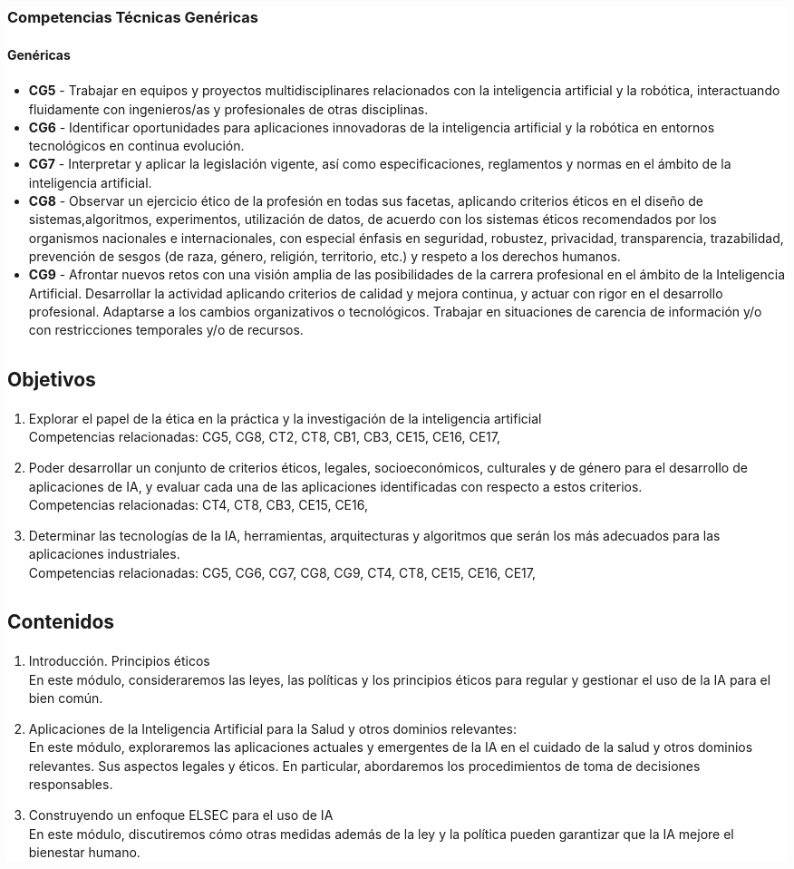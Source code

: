 ### Competencias Técnicas Genéricas

#### Genéricas

  * **CG5** \- Trabajar en equipos y proyectos multidisciplinares relacionados con la inteligencia artificial y la robótica, interactuando fluidamente con ingenieros/as y profesionales de otras disciplinas. 
  * **CG6** \- Identificar oportunidades para aplicaciones innovadoras de la inteligencia artificial y la robótica en entornos tecnológicos en continua evolución. 
  * **CG7** \- Interpretar y aplicar la legislación vigente, así como especificaciones, reglamentos y normas en el ámbito de la inteligencia artificial. 
  * **CG8** \- Observar un ejercicio ético de la profesión en todas sus facetas, aplicando criterios éticos en el diseño de sistemas,algoritmos, experimentos, utilización de datos, de acuerdo con los sistemas éticos recomendados por los organismos nacionales e internacionales, con especial énfasis en seguridad, robustez, privacidad, transparencia, trazabilidad, prevención de sesgos (de raza, género, religión, territorio, etc.) y respeto a los derechos humanos. 
  * **CG9** \- Afrontar nuevos retos con una visión amplia de las posibilidades de la carrera profesional en el ámbito de la Inteligencia Artificial. Desarrollar la actividad aplicando criterios de calidad y mejora continua, y actuar con rigor en el desarrollo profesional. Adaptarse a los cambios organizativos o tecnológicos. Trabajar en situaciones de carencia de información y/o con restricciones temporales y/o de recursos. 

## Objetivos

  1. Explorar el papel de la ética en la práctica y la investigación de la inteligencia artificial   
Competencias relacionadas: CG5, CG8, CT2, CT8, CB1, CB3, CE15, CE16, CE17,

  2. Poder desarrollar un conjunto de criterios éticos, legales, socioeconómicos, culturales y de género para el desarrollo de aplicaciones de IA, y evaluar cada una de las aplicaciones identificadas con respecto a estos criterios.   
Competencias relacionadas: CT4, CT8, CB3, CE15, CE16,

  3. Determinar las tecnologí­as de la IA, herramientas, arquitecturas y algoritmos que serán los más adecuados para las aplicaciones industriales.   
Competencias relacionadas: CG5, CG6, CG7, CG8, CG9, CT4, CT8, CE15, CE16,
CE17,

## Contenidos

  1. Introducción. Principios éticos   
En este módulo, consideraremos las leyes, las políticas y los principios
éticos para regular y gestionar el uso de la IA para el bien común.

  2. Aplicaciones de la Inteligencia Artificial para la Salud y otros dominios relevantes:   
En este módulo, exploraremos las aplicaciones actuales y emergentes de la IA
en el cuidado de la salud y otros dominios relevantes. Sus aspectos legales y
éticos. En particular, abordaremos los procedimientos de toma de decisiones
responsables.

  3. Construyendo un enfoque ELSEC para el uso de IA   
En este módulo, discutiremos cómo otras medidas además de la ley y la política
pueden garantizar que la IA mejore el bienestar humano.
